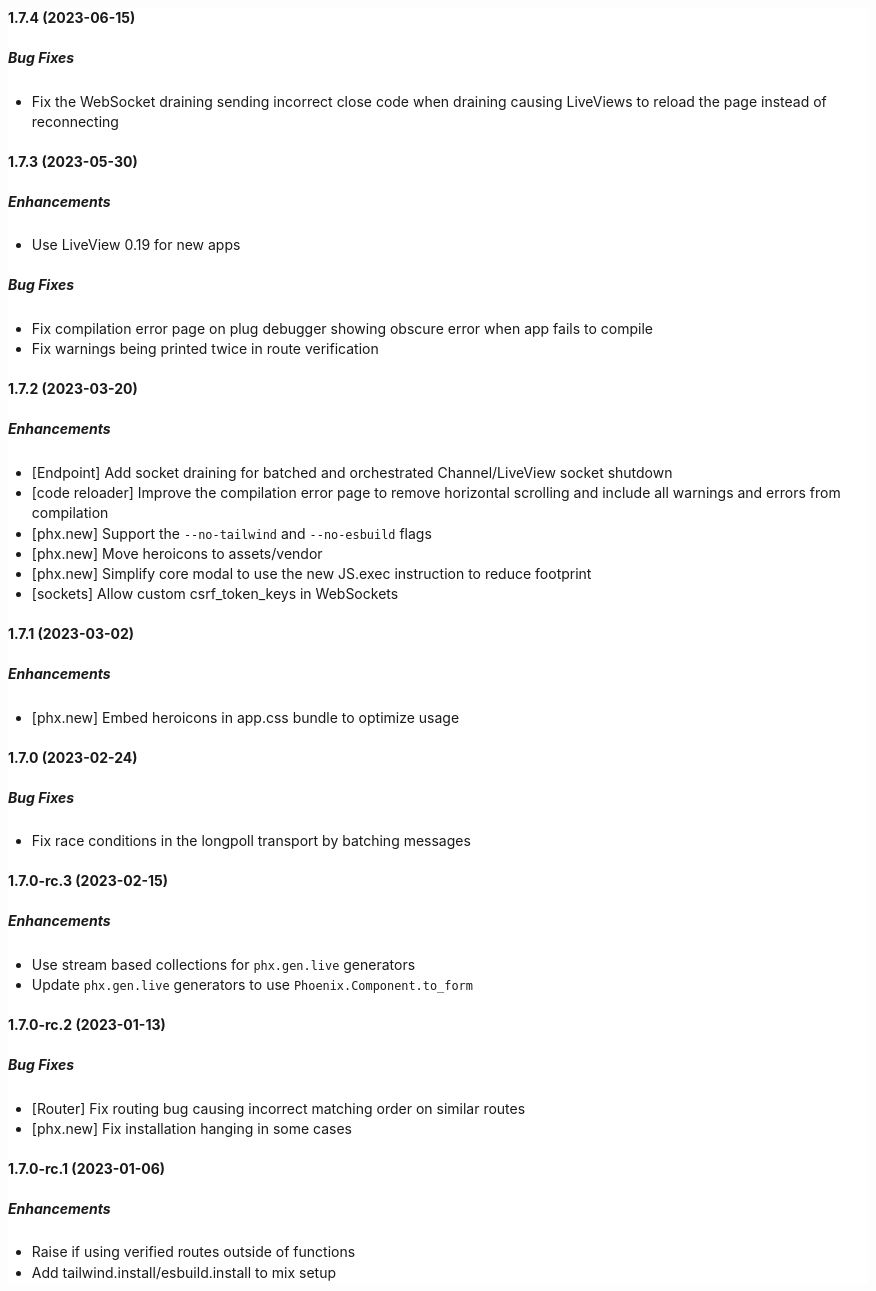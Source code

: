 #### 1.7.4 (2023-06-15)

##### Bug Fixes
  * Fix the WebSocket draining sending incorrect close code when draining causing LiveViews to reload the page instead of reconnecting

#### 1.7.3 (2023-05-30)

##### Enhancements
  * Use LiveView 0.19 for new apps

##### Bug Fixes
  * Fix compilation error page on plug debugger showing obscure error when app fails to compile
  * Fix warnings being printed twice in route verification

#### 1.7.2 (2023-03-20)

##### Enhancements
  * [Endpoint] Add socket draining for batched and orchestrated Channel/LiveView socket shutdown
  * [code reloader] Improve the compilation error page to remove horizontal scrolling and include all warnings and errors from compilation
  * [phx.new] Support the `--no-tailwind` and `--no-esbuild` flags
  * [phx.new] Move heroicons to assets/vendor
  * [phx.new] Simplify core modal to use the new JS.exec instruction to reduce footprint
  * [sockets] Allow custom csrf_token_keys in WebSockets

#### 1.7.1 (2023-03-02)

##### Enhancements
  * [phx.new] Embed heroicons in app.css bundle to optimize usage

#### 1.7.0 (2023-02-24)

##### Bug Fixes
  * Fix race conditions in the longpoll transport by batching messages

#### 1.7.0-rc.3 (2023-02-15)

##### Enhancements
  * Use stream based collections for `phx.gen.live` generators
  * Update `phx.gen.live` generators to use `Phoenix.Component.to_form`

#### 1.7.0-rc.2 (2023-01-13)

##### Bug Fixes
  * [Router] Fix routing bug causing incorrect matching order on similar routes
  * [phx.new] Fix installation hanging in some cases

#### 1.7.0-rc.1 (2023-01-06)

##### Enhancements
  * Raise if using verified routes outside of functions
  * Add tailwind.install/esbuild.install to mix setup
